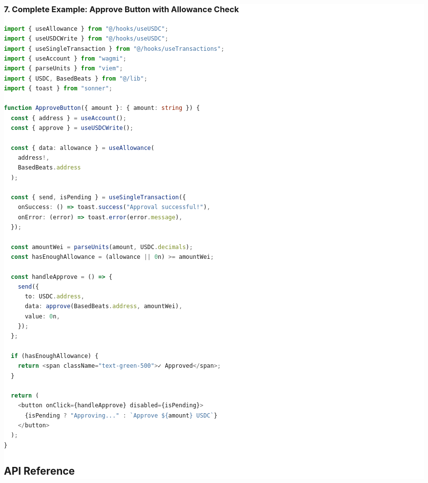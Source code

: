 ### 7. Complete Example: Approve Button with Allowance Check

```typescript
import { useAllowance } from "@/hooks/useUSDC";
import { useUSDCWrite } from "@/hooks/useUSDC";
import { useSingleTransaction } from "@/hooks/useTransactions";
import { useAccount } from "wagmi";
import { parseUnits } from "viem";
import { USDC, BasedBeats } from "@/lib";
import { toast } from "sonner";

function ApproveButton({ amount }: { amount: string }) {
  const { address } = useAccount();
  const { approve } = useUSDCWrite();

  const { data: allowance } = useAllowance(
    address!,
    BasedBeats.address
  );

  const { send, isPending } = useSingleTransaction({
    onSuccess: () => toast.success("Approval successful!"),
    onError: (error) => toast.error(error.message),
  });

  const amountWei = parseUnits(amount, USDC.decimals);
  const hasEnoughAllowance = (allowance || 0n) >= amountWei;

  const handleApprove = () => {
    send({
      to: USDC.address,
      data: approve(BasedBeats.address, amountWei),
      value: 0n,
    });
  };

  if (hasEnoughAllowance) {
    return <span className="text-green-500">✓ Approved</span>;
  }

  return (
    <button onClick={handleApprove} disabled={isPending}>
      {isPending ? "Approving..." : `Approve ${amount} USDC`}
    </button>
  );
}
```

## API Reference
